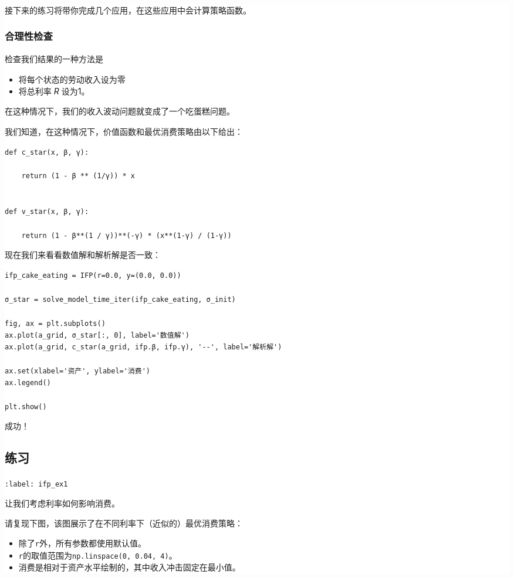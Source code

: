 接下来的练习将带你完成几个应用，在这些应用中会计算策略函数。

### 合理性检查

检查我们结果的一种方法是

* 将每个状态的劳动收入设为零
* 将总利率 $R$ 设为1。

在这种情况下，我们的收入波动问题就变成了一个吃蛋糕问题。

我们知道，在这种情况下，价值函数和最优消费策略由以下给出：

```{code-cell} ipython3
def c_star(x, β, γ):

    return (1 - β ** (1/γ)) * x


def v_star(x, β, γ):

    return (1 - β**(1 / γ))**(-γ) * (x**(1-γ) / (1-γ))
```

现在我们来看看数值解和解析解是否一致：

```{code-cell} ipython3
ifp_cake_eating = IFP(r=0.0, y=(0.0, 0.0))

σ_star = solve_model_time_iter(ifp_cake_eating, σ_init)

fig, ax = plt.subplots()
ax.plot(a_grid, σ_star[:, 0], label='数值解')
ax.plot(a_grid, c_star(a_grid, ifp.β, ifp.γ), '--', label='解析解')

ax.set(xlabel='资产', ylabel='消费')
ax.legend()

plt.show()
```

成功！

## 练习

```{exercise-start}
:label: ifp_ex1
```

让我们考虑利率如何影响消费。

请复现下图，该图展示了在不同利率下（近似的）最优消费策略：

```{figure} /_static/lecture_specific/ifp/ifp_policies.png
```

* 除了`r`外，所有参数都使用默认值。
* `r`的取值范围为`np.linspace(0, 0.04, 4)`。
* 消费是相对于资产水平绘制的，其中收入冲击固定在最小值。
